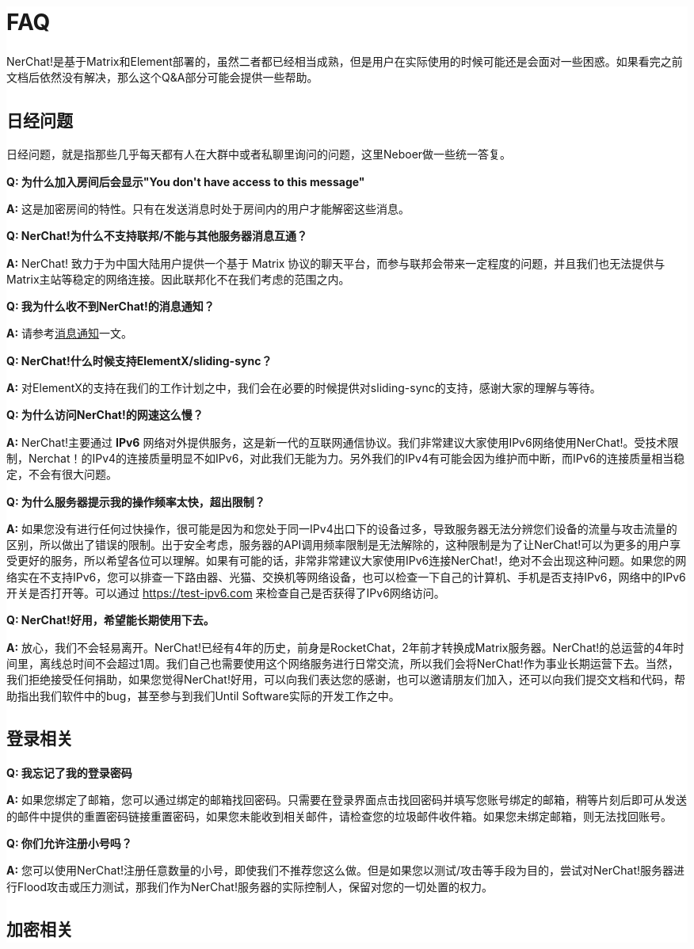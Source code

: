 # FAQ

NerChat!是基于Matrix和Element部署的，虽然二者都已经相当成熟，但是用户在实际使用的时候可能还是会面对一些困惑。如果看完之前文档后依然没有解决，那么这个Q&A部分可能会提供一些帮助。

## 日经问题

日经问题，就是指那些几乎每天都有人在大群中或者私聊里询问的问题，这里Neboer做一些统一答复。

**Q: 为什么加入房间后会显示"You don't have access to this message"**

**A:** 这是加密房间的特性。只有在发送消息时处于房间内的用户才能解密这些消息。

**Q: NerChat!为什么不支持联邦/不能与其他服务器消息互通？**

**A:** NerChat! 致力于为中国大陆用户提供一个基于 Matrix 协议的聊天平台，而参与联邦会带来一定程度的问题，并且我们也无法提供与Matrix主站等稳定的网络连接。因此联邦化不在我们考虑的范围之内。

**Q: 我为什么收不到NerChat!的消息通知？**

**A:** 请参考[消息通知](../basic/notifications)一文。

**Q: NerChat!什么时候支持ElementX/sliding-sync？**

**A:** 对ElementX的支持在我们的工作计划之中，我们会在必要的时候提供对sliding-sync的支持，感谢大家的理解与等待。

**Q: 为什么访问NerChat!的网速这么慢？**

**A:** NerChat!主要通过 **IPv6** 网络对外提供服务，这是新一代的互联网通信协议。我们非常建议大家使用IPv6网络使用NerChat!。受技术限制，Nerchat！的IPv4的连接质量明显不如IPv6，对此我们无能为力。另外我们的IPv4有可能会因为维护而中断，而IPv6的连接质量相当稳定，不会有很大问题。

**Q: 为什么服务器提示我的操作频率太快，超出限制？**

**A:** 如果您没有进行任何过快操作，很可能是因为和您处于同一IPv4出口下的设备过多，导致服务器无法分辨您们设备的流量与攻击流量的区别，所以做出了错误的限制。出于安全考虑，服务器的API调用频率限制是无法解除的，这种限制是为了让NerChat!可以为更多的用户享受更好的服务，所以希望各位可以理解。如果有可能的话，非常非常建议大家使用IPv6连接NerChat!，绝对不会出现这种问题。如果您的网络实在不支持IPv6，您可以排查一下路由器、光猫、交换机等网络设备，也可以检查一下自己的计算机、手机是否支持IPv6，网络中的IPv6开关是否打开等。可以通过 https://test-ipv6.com 来检查自己是否获得了IPv6网络访问。

**Q: NerChat!好用，希望能长期使用下去。**

**A:** 放心，我们不会轻易离开。NerChat!已经有4年的历史，前身是RocketChat，2年前才转换成Matrix服务器。NerChat!的总运营的4年时间里，离线总时间不会超过1周。我们自己也需要使用这个网络服务进行日常交流，所以我们会将NerChat!作为事业长期运营下去。当然，我们拒绝接受任何捐助，如果您觉得NerChat!好用，可以向我们表达您的感谢，也可以邀请朋友们加入，还可以向我们提交文档和代码，帮助指出我们软件中的bug，甚至参与到我们Until Software实际的开发工作之中。

## 登录相关

**Q: 我忘记了我的登录密码**

**A:** 如果您绑定了邮箱，您可以通过绑定的邮箱找回密码。只需要在登录界面点击找回密码并填写您账号绑定的邮箱，稍等片刻后即可从发送的邮件中提供的重置密码链接重置密码，如果您未能收到相关邮件，请检查您的垃圾邮件收件箱。如果您未绑定邮箱，则无法找回账号。

**Q: 你们允许注册小号吗？**

**A:** 您可以使用NerChat!注册任意数量的小号，即使我们不推荐您这么做。但是如果您以测试/攻击等手段为目的，尝试对NerChat!服务器进行Flood攻击或压力测试，那我们作为NerChat!服务器的实际控制人，保留对您的一切处置的权力。

## 加密相关
